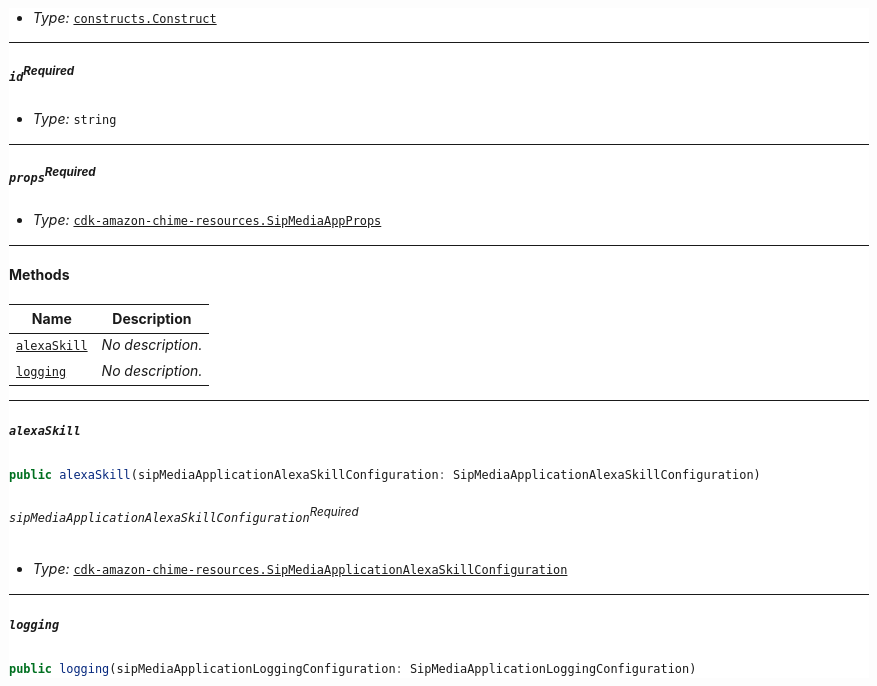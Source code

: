 - *Type:* [`constructs.Construct`](#constructs.Construct)

---

##### `id`<sup>Required</sup> <a name="cdk-amazon-chime-resources.ChimeSipMediaApp.parameter.id" id="cdkamazonchimeresourceschimesipmediaappparameterid"></a>

- *Type:* `string`

---

##### `props`<sup>Required</sup> <a name="cdk-amazon-chime-resources.ChimeSipMediaApp.parameter.props" id="cdkamazonchimeresourceschimesipmediaappparameterprops"></a>

- *Type:* [`cdk-amazon-chime-resources.SipMediaAppProps`](#cdk-amazon-chime-resources.SipMediaAppProps)

---

#### Methods <a name="Methods" id="methods"></a>

| **Name** | **Description** |
| --- | --- |
| [`alexaSkill`](#cdkamazonchimeresourceschimesipmediaappalexaskill) | *No description.* |
| [`logging`](#cdkamazonchimeresourceschimesipmediaapplogging) | *No description.* |

---

##### `alexaSkill` <a name="cdk-amazon-chime-resources.ChimeSipMediaApp.alexaSkill" id="cdkamazonchimeresourceschimesipmediaappalexaskill"></a>

```typescript
public alexaSkill(sipMediaApplicationAlexaSkillConfiguration: SipMediaApplicationAlexaSkillConfiguration)
```

###### `sipMediaApplicationAlexaSkillConfiguration`<sup>Required</sup> <a name="cdk-amazon-chime-resources.ChimeSipMediaApp.parameter.sipMediaApplicationAlexaSkillConfiguration" id="cdkamazonchimeresourceschimesipmediaappparametersipmediaapplicationalexaskillconfiguration"></a>

- *Type:* [`cdk-amazon-chime-resources.SipMediaApplicationAlexaSkillConfiguration`](#cdk-amazon-chime-resources.SipMediaApplicationAlexaSkillConfiguration)

---

##### `logging` <a name="cdk-amazon-chime-resources.ChimeSipMediaApp.logging" id="cdkamazonchimeresourceschimesipmediaapplogging"></a>

```typescript
public logging(sipMediaApplicationLoggingConfiguration: SipMediaApplicationLoggingConfiguration)
```
